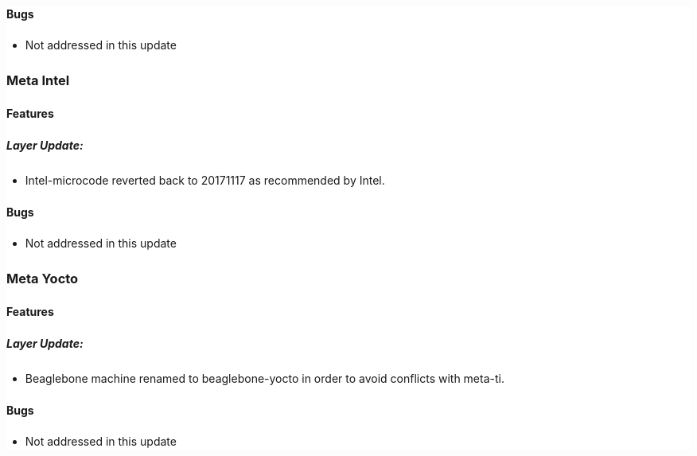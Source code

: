 
#### Bugs
- Not addressed in this update

### Meta Intel


#### Features

##### Layer Update: 
- Intel-microcode reverted back to 20171117 as
recommended by Intel.


#### Bugs
- Not addressed in this update

### Meta Yocto


#### Features

##### Layer Update: 
- Beaglebone machine renamed to beaglebone-yocto in order to
avoid conflicts with meta-ti.


#### Bugs
- Not addressed in this update
